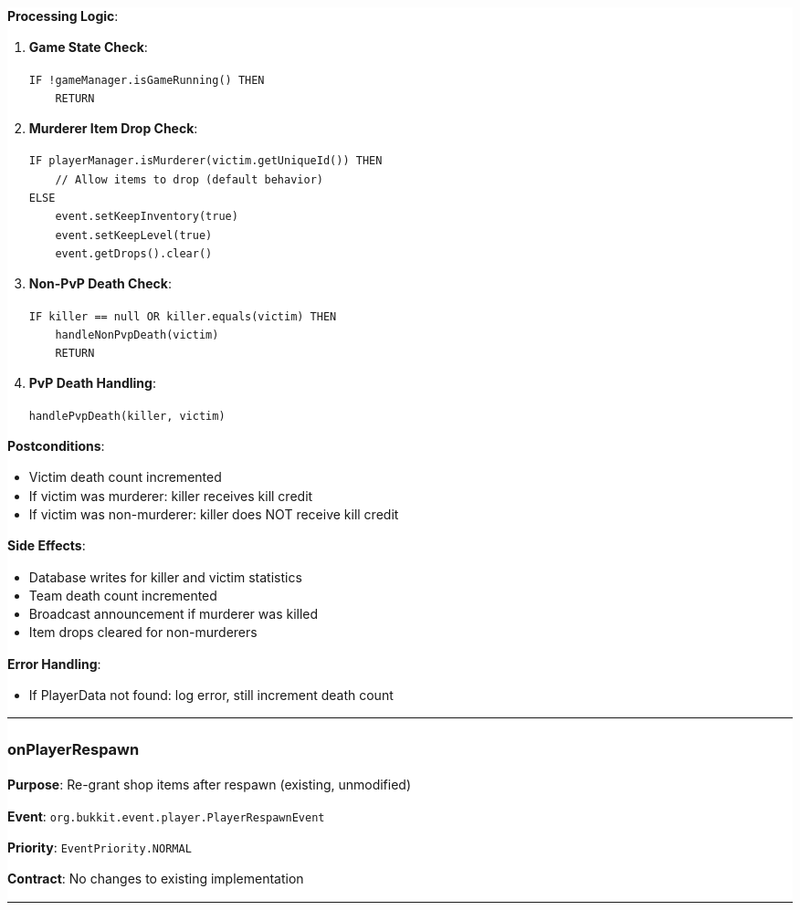 **Processing Logic**:

1. **Game State Check**:
   ```
   IF !gameManager.isGameRunning() THEN
       RETURN
   ```

2. **Murderer Item Drop Check**:
   ```
   IF playerManager.isMurderer(victim.getUniqueId()) THEN
       // Allow items to drop (default behavior)
   ELSE
       event.setKeepInventory(true)
       event.setKeepLevel(true)
       event.getDrops().clear()
   ```

3. **Non-PvP Death Check**:
   ```
   IF killer == null OR killer.equals(victim) THEN
       handleNonPvpDeath(victim)
       RETURN
   ```

4. **PvP Death Handling**:
   ```
   handlePvpDeath(killer, victim)
   ```

**Postconditions**:
- Victim death count incremented
- If victim was murderer: killer receives kill credit
- If victim was non-murderer: killer does NOT receive kill credit

**Side Effects**:
- Database writes for killer and victim statistics
- Team death count incremented
- Broadcast announcement if murderer was killed
- Item drops cleared for non-murderers

**Error Handling**:
- If PlayerData not found: log error, still increment death count

---

### onPlayerRespawn

**Purpose**: Re-grant shop items after respawn (existing, unmodified)

**Event**: `org.bukkit.event.player.PlayerRespawnEvent`

**Priority**: `EventPriority.NORMAL`

**Contract**: No changes to existing implementation

---
